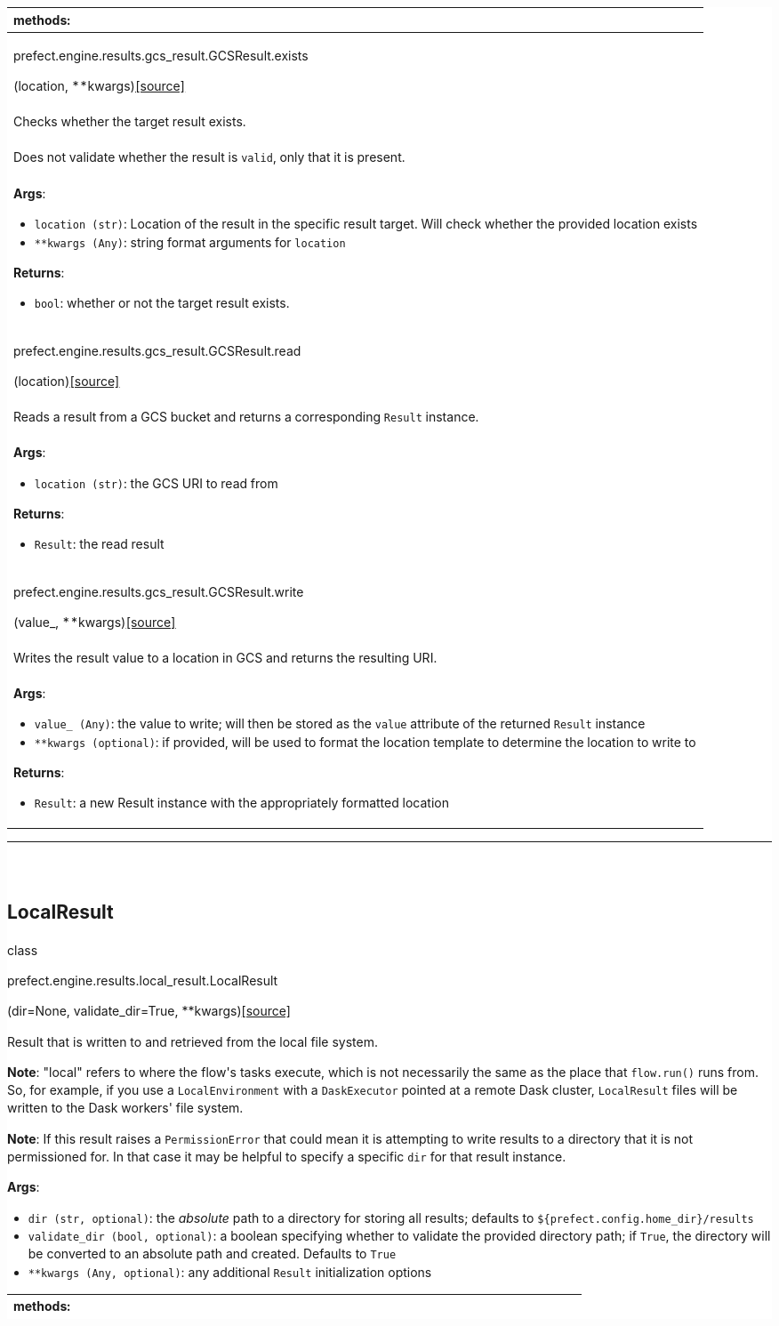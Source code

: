 |methods: &nbsp;&nbsp;&nbsp;&nbsp;&nbsp;&nbsp;&nbsp;&nbsp;&nbsp;&nbsp;&nbsp;&nbsp;&nbsp;&nbsp;&nbsp;&nbsp;&nbsp;&nbsp;&nbsp;&nbsp;&nbsp;&nbsp;&nbsp;&nbsp;&nbsp;&nbsp;&nbsp;&nbsp;&nbsp;&nbsp;&nbsp;&nbsp;&nbsp;&nbsp;&nbsp;&nbsp;&nbsp;&nbsp;&nbsp;&nbsp;&nbsp;&nbsp;&nbsp;&nbsp;&nbsp;&nbsp;&nbsp;&nbsp;&nbsp;&nbsp;&nbsp;&nbsp;&nbsp;&nbsp;&nbsp;&nbsp;&nbsp;&nbsp;&nbsp;&nbsp;&nbsp;&nbsp;&nbsp;&nbsp;&nbsp;&nbsp;&nbsp;&nbsp;&nbsp;&nbsp;&nbsp;&nbsp;&nbsp;&nbsp;&nbsp;&nbsp;&nbsp;&nbsp;&nbsp;&nbsp;&nbsp;&nbsp;&nbsp;&nbsp;&nbsp;&nbsp;&nbsp;&nbsp;&nbsp;&nbsp;&nbsp;&nbsp;&nbsp;&nbsp;&nbsp;&nbsp;&nbsp;&nbsp;&nbsp;&nbsp;&nbsp;&nbsp;&nbsp;&nbsp;&nbsp;&nbsp;&nbsp;&nbsp;&nbsp;&nbsp;&nbsp;&nbsp;&nbsp;&nbsp;&nbsp;&nbsp;&nbsp;&nbsp;&nbsp;&nbsp;&nbsp;&nbsp;&nbsp;&nbsp;&nbsp;&nbsp;&nbsp;&nbsp;&nbsp;&nbsp;&nbsp;&nbsp;&nbsp;&nbsp;&nbsp;&nbsp;&nbsp;&nbsp;&nbsp;&nbsp;&nbsp;&nbsp;&nbsp;&nbsp;&nbsp;&nbsp;&nbsp;&nbsp;&nbsp;&nbsp;|
|:----|
 | <div class='method-sig' id='prefect-engine-results-gcs-result-gcsresult-exists'><p class="prefect-class">prefect.engine.results.gcs_result.GCSResult.exists</p>(location, **kwargs)<span class="source"><a href="https://github.com/PrefectHQ/prefect/blob/master/src/prefect/engine/results/gcs_result.py#L118">[source]</a></span></div>
<p class="methods">Checks whether the target result exists.<br><br>Does not validate whether the result is `valid`, only that it is present.<br><br>**Args**:     <ul class="args"><li class="args">`location (str)`: Location of the result in the specific result target.         Will check whether the provided location exists     </li><li class="args">`**kwargs (Any)`: string format arguments for `location`</li></ul> **Returns**:     <ul class="args"><li class="args">`bool`: whether or not the target result exists.</li></ul></p>|
 | <div class='method-sig' id='prefect-engine-results-gcs-result-gcsresult-read'><p class="prefect-class">prefect.engine.results.gcs_result.GCSResult.read</p>(location)<span class="source"><a href="https://github.com/PrefectHQ/prefect/blob/master/src/prefect/engine/results/gcs_result.py#L82">[source]</a></span></div>
<p class="methods">Reads a result from a GCS bucket and returns a corresponding `Result` instance.<br><br>**Args**:     <ul class="args"><li class="args">`location (str)`: the GCS URI to read from</li></ul> **Returns**:     <ul class="args"><li class="args">`Result`: the read result</li></ul></p>|
 | <div class='method-sig' id='prefect-engine-results-gcs-result-gcsresult-write'><p class="prefect-class">prefect.engine.results.gcs_result.GCSResult.write</p>(value_, **kwargs)<span class="source"><a href="https://github.com/PrefectHQ/prefect/blob/master/src/prefect/engine/results/gcs_result.py#L58">[source]</a></span></div>
<p class="methods">Writes the result value to a location in GCS and returns the resulting URI.<br><br>**Args**:     <ul class="args"><li class="args">`value_ (Any)`: the value to write; will then be stored as the `value` attribute         of the returned `Result` instance     </li><li class="args">`**kwargs (optional)`: if provided, will be used to format the location template         to determine the location to write to</li></ul> **Returns**:     <ul class="args"><li class="args">`Result`: a new Result instance with the appropriately formatted location</li></ul></p>|

---
<br>

 ## LocalResult
 <div class='class-sig' id='prefect-engine-results-local-result-localresult'><p class="prefect-sig">class </p><p class="prefect-class">prefect.engine.results.local_result.LocalResult</p>(dir=None, validate_dir=True, **kwargs)<span class="source"><a href="https://github.com/PrefectHQ/prefect/blob/master/src/prefect/engine/results/local_result.py#L11">[source]</a></span></div>

Result that is written to and retrieved from the local file system.

**Note**: "local" refers to where the flow's tasks execute, which is not necessarily the same as the place that `flow.run()` runs from. So, for example, if you use a `LocalEnvironment` with a `DaskExecutor` pointed at a remote Dask cluster, `LocalResult` files will be written to the Dask workers' file system.

**Note**: If this result raises a `PermissionError` that could mean it is attempting to write results to a directory that it is not permissioned for. In that case it may be helpful to specify a specific `dir` for that result instance.

**Args**:     <ul class="args"><li class="args">`dir (str, optional)`: the _absolute_ path to a directory for storing         all results; defaults to `${prefect.config.home_dir}/results`     </li><li class="args">`validate_dir (bool, optional)`: a boolean specifying whether to validate the         provided directory path; if `True`, the directory will be converted to an         absolute path and created.  Defaults to `True`     </li><li class="args">`**kwargs (Any, optional)`: any additional `Result` initialization options</li></ul>

|methods: &nbsp;&nbsp;&nbsp;&nbsp;&nbsp;&nbsp;&nbsp;&nbsp;&nbsp;&nbsp;&nbsp;&nbsp;&nbsp;&nbsp;&nbsp;&nbsp;&nbsp;&nbsp;&nbsp;&nbsp;&nbsp;&nbsp;&nbsp;&nbsp;&nbsp;&nbsp;&nbsp;&nbsp;&nbsp;&nbsp;&nbsp;&nbsp;&nbsp;&nbsp;&nbsp;&nbsp;&nbsp;&nbsp;&nbsp;&nbsp;&nbsp;&nbsp;&nbsp;&nbsp;&nbsp;&nbsp;&nbsp;&nbsp;&nbsp;&nbsp;&nbsp;&nbsp;&nbsp;&nbsp;&nbsp;&nbsp;&nbsp;&nbsp;&nbsp;&nbsp;&nbsp;&nbsp;&nbsp;&nbsp;&nbsp;&nbsp;&nbsp;&nbsp;&nbsp;&nbsp;&nbsp;&nbsp;&nbsp;&nbsp;&nbsp;&nbsp;&nbsp;&nbsp;&nbsp;&nbsp;&nbsp;&nbsp;&nbsp;&nbsp;&nbsp;&nbsp;&nbsp;&nbsp;&nbsp;&nbsp;&nbsp;&nbsp;&nbsp;&nbsp;&nbsp;&nbsp;&nbsp;&nbsp;&nbsp;&nbsp;&nbsp;&nbsp;&nbsp;&nbsp;&nbsp;&nbsp;&nbsp;&nbsp;&nbsp;&nbsp;&nbsp;&nbsp;&nbsp;&nbsp;&nbsp;&nbsp;&nbsp;&nbsp;&nbsp;&nbsp;&nbsp;&nbsp;&nbsp;&nbsp;&nbsp;&nbsp;&nbsp;&nbsp;&nbsp;&nbsp;&nbsp;&nbsp;&nbsp;&nbsp;&nbsp;&nbsp;&nbsp;&nbsp;&nbsp;&nbsp;&nbsp;&nbsp;&nbsp;&nbsp;&nbsp;&nbsp;&nbsp;&nbsp;&nbsp;&nbsp;|
|:----|